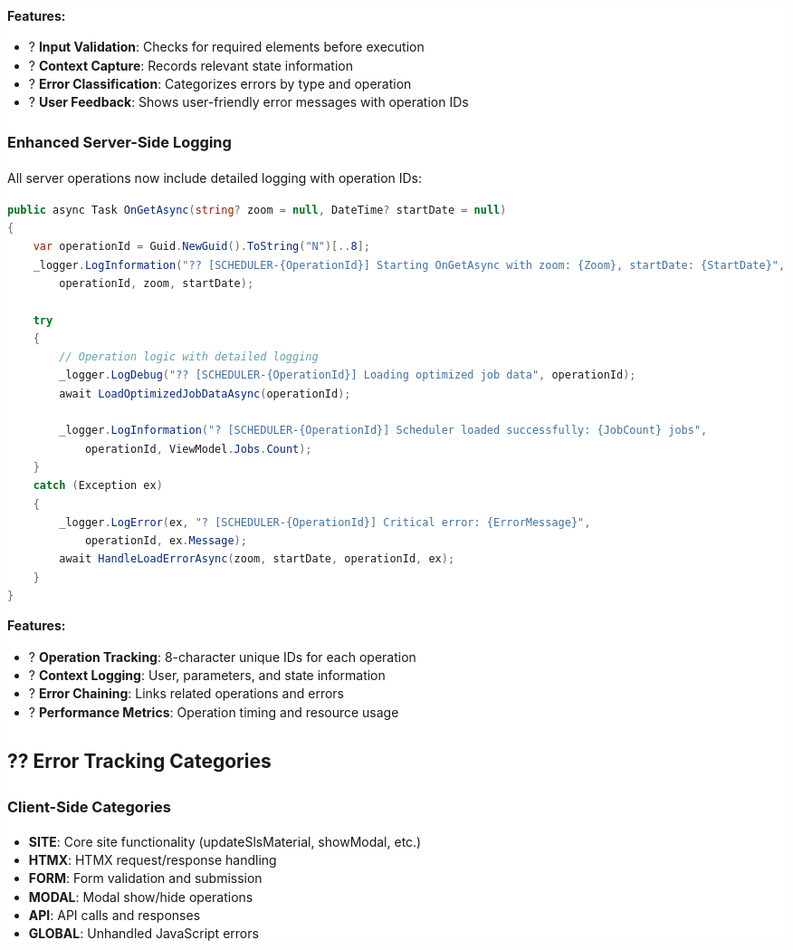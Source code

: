 **Features:**
- ? **Input Validation**: Checks for required elements before execution
- ? **Context Capture**: Records relevant state information
- ? **Error Classification**: Categorizes errors by type and operation
- ? **User Feedback**: Shows user-friendly error messages with operation IDs

### **Enhanced Server-Side Logging**

All server operations now include detailed logging with operation IDs:

```csharp
public async Task OnGetAsync(string? zoom = null, DateTime? startDate = null)
{
    var operationId = Guid.NewGuid().ToString("N")[..8];
    _logger.LogInformation("?? [SCHEDULER-{OperationId}] Starting OnGetAsync with zoom: {Zoom}, startDate: {StartDate}", 
        operationId, zoom, startDate);
    
    try
    {
        // Operation logic with detailed logging
        _logger.LogDebug("?? [SCHEDULER-{OperationId}] Loading optimized job data", operationId);
        await LoadOptimizedJobDataAsync(operationId);
        
        _logger.LogInformation("? [SCHEDULER-{OperationId}] Scheduler loaded successfully: {JobCount} jobs", 
            operationId, ViewModel.Jobs.Count);
    }
    catch (Exception ex)
    {
        _logger.LogError(ex, "? [SCHEDULER-{OperationId}] Critical error: {ErrorMessage}", 
            operationId, ex.Message);
        await HandleLoadErrorAsync(zoom, startDate, operationId, ex);
    }
}
```

**Features:**
- ? **Operation Tracking**: 8-character unique IDs for each operation
- ? **Context Logging**: User, parameters, and state information
- ? **Error Chaining**: Links related operations and errors
- ? **Performance Metrics**: Operation timing and resource usage

## ?? **Error Tracking Categories**

### **Client-Side Categories**
- **SITE**: Core site functionality (updateSlsMaterial, showModal, etc.)
- **HTMX**: HTMX request/response handling
- **FORM**: Form validation and submission
- **MODAL**: Modal show/hide operations
- **API**: API calls and responses
- **GLOBAL**: Unhandled JavaScript errors
